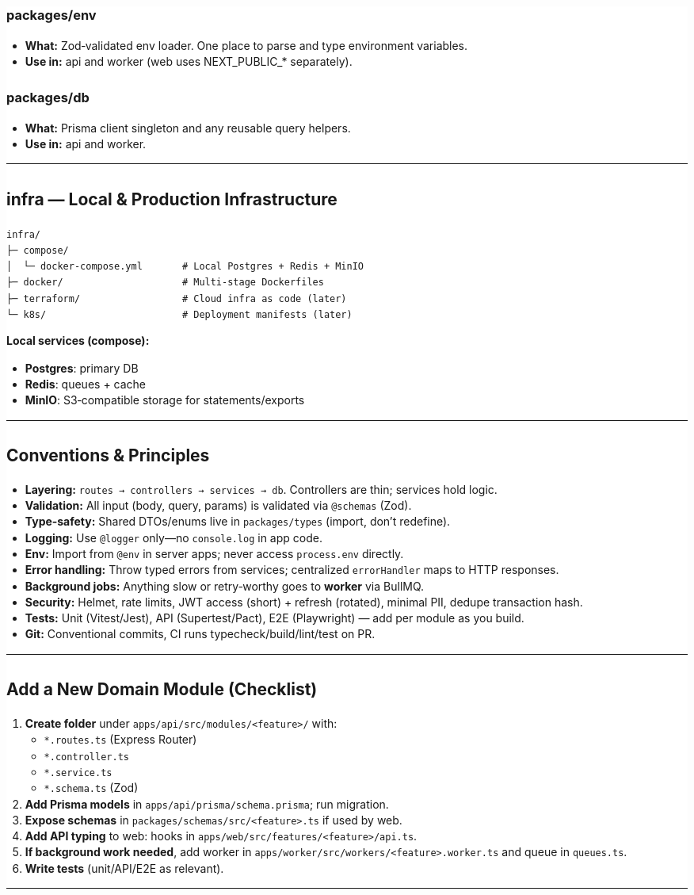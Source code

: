 ### packages/env
- **What:** Zod‑validated env loader. One place to parse and type environment variables.
- **Use in:** api and worker (web uses NEXT_PUBLIC_* separately).

### packages/db
- **What:** Prisma client singleton and any reusable query helpers.
- **Use in:** api and worker.

---

## infra — Local & Production Infrastructure

```
infra/
├─ compose/
│  └─ docker-compose.yml       # Local Postgres + Redis + MinIO
├─ docker/                     # Multi‑stage Dockerfiles
├─ terraform/                  # Cloud infra as code (later)
└─ k8s/                        # Deployment manifests (later)
```

**Local services (compose):**
- **Postgres**: primary DB
- **Redis**: queues + cache
- **MinIO**: S3‑compatible storage for statements/exports

---

## Conventions & Principles

- **Layering:** `routes → controllers → services → db`. Controllers are thin; services hold logic.
- **Validation:** All input (body, query, params) is validated via `@schemas` (Zod).
- **Type‑safety:** Shared DTOs/enums live in `packages/types` (import, don’t redefine).
- **Logging:** Use `@logger` only—no `console.log` in app code.
- **Env:** Import from `@env` in server apps; never access `process.env` directly.
- **Error handling:** Throw typed errors from services; centralized `errorHandler` maps to HTTP responses.
- **Background jobs:** Anything slow or retry‑worthy goes to **worker** via BullMQ.
- **Security:** Helmet, rate limits, JWT access (short) + refresh (rotated), minimal PII, dedupe transaction hash.
- **Tests:** Unit (Vitest/Jest), API (Supertest/Pact), E2E (Playwright) — add per module as you build.
- **Git:** Conventional commits, CI runs typecheck/build/lint/test on PR.

---

## Add a New Domain Module (Checklist)

1. **Create folder** under `apps/api/src/modules/<feature>/` with:
   - `*.routes.ts` (Express Router)
   - `*.controller.ts`
   - `*.service.ts`
   - `*.schema.ts` (Zod)
2. **Add Prisma models** in `apps/api/prisma/schema.prisma`; run migration.
3. **Expose schemas** in `packages/schemas/src/<feature>.ts` if used by web.
4. **Add API typing** to web: hooks in `apps/web/src/features/<feature>/api.ts`.
5. **If background work needed**, add worker in `apps/worker/src/workers/<feature>.worker.ts` and queue in `queues.ts`.
6. **Write tests** (unit/API/E2E as relevant).

---